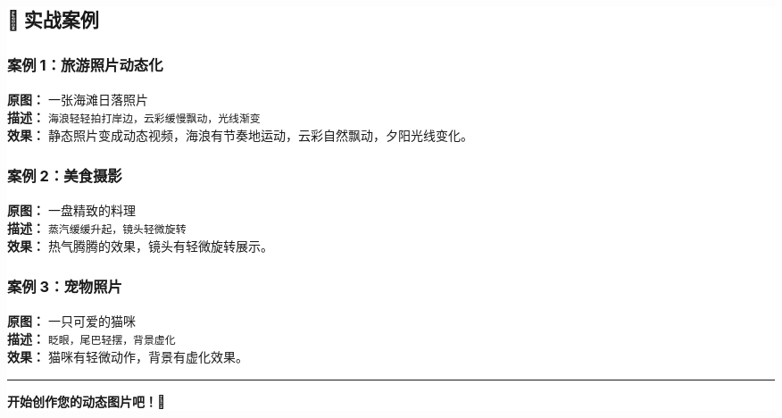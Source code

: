 ## 🎯 实战案例

### 案例 1：旅游照片动态化

**原图：** 一张海滩日落照片  
**描述：** `海浪轻轻拍打岸边，云彩缓慢飘动，光线渐变`  
**效果：** 静态照片变成动态视频，海浪有节奏地运动，云彩自然飘动，夕阳光线变化。

### 案例 2：美食摄影

**原图：** 一盘精致的料理  
**描述：** `蒸汽缓缓升起，镜头轻微旋转`  
**效果：** 热气腾腾的效果，镜头有轻微旋转展示。

### 案例 3：宠物照片

**原图：** 一只可爱的猫咪  
**描述：** `眨眼，尾巴轻摆，背景虚化`  
**效果：** 猫咪有轻微动作，背景有虚化效果。

---

**开始创作您的动态图片吧！🎨**

